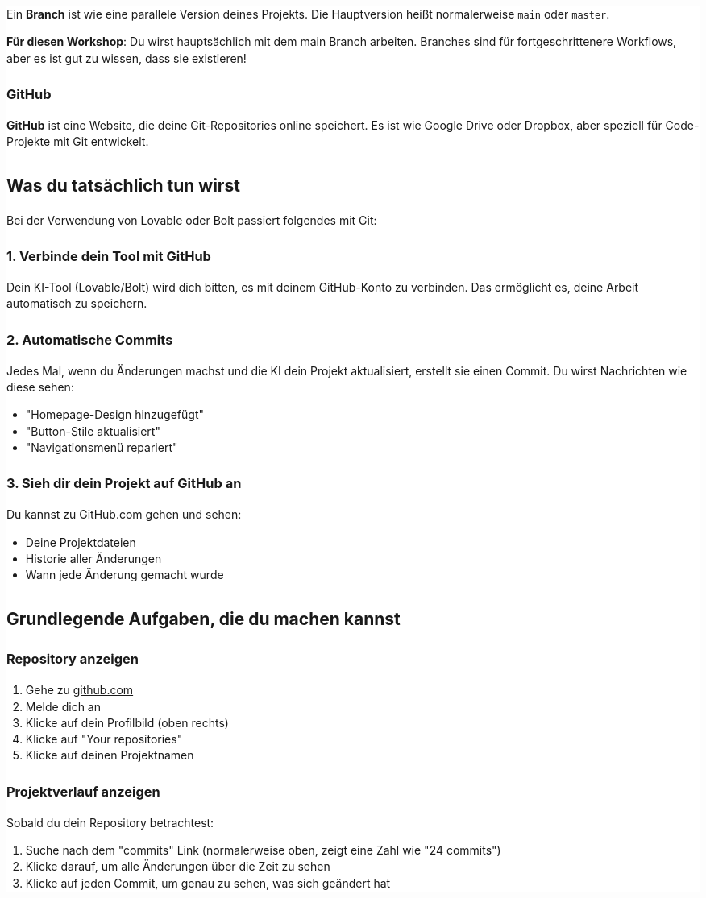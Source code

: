 Ein **Branch** ist wie eine parallele Version deines Projekts. Die Hauptversion heißt normalerweise `main` oder `master`.

**Für diesen Workshop**: Du wirst hauptsächlich mit dem main Branch arbeiten. Branches sind für fortgeschrittenere Workflows, aber es ist gut zu wissen, dass sie existieren!

### GitHub

**GitHub** ist eine Website, die deine Git-Repositories online speichert. Es ist wie Google Drive oder Dropbox, aber speziell für Code-Projekte mit Git entwickelt.

## Was du tatsächlich tun wirst

Bei der Verwendung von Lovable oder Bolt passiert folgendes mit Git:

### 1. Verbinde dein Tool mit GitHub

Dein KI-Tool (Lovable/Bolt) wird dich bitten, es mit deinem GitHub-Konto zu verbinden. Das ermöglicht es, deine Arbeit automatisch zu speichern.

### 2. Automatische Commits

Jedes Mal, wenn du Änderungen machst und die KI dein Projekt aktualisiert, erstellt sie einen Commit. Du wirst Nachrichten wie diese sehen:
- "Homepage-Design hinzugefügt"
- "Button-Stile aktualisiert"
- "Navigationsmenü repariert"

### 3. Sieh dir dein Projekt auf GitHub an

Du kannst zu GitHub.com gehen und sehen:
- Deine Projektdateien
- Historie aller Änderungen
- Wann jede Änderung gemacht wurde

## Grundlegende Aufgaben, die du machen kannst

### Repository anzeigen

1. Gehe zu [github.com](https://github.com)
2. Melde dich an
3. Klicke auf dein Profilbild (oben rechts)
4. Klicke auf "Your repositories"
5. Klicke auf deinen Projektnamen

### Projektverlauf anzeigen

Sobald du dein Repository betrachtest:

1. Suche nach dem "commits" Link (normalerweise oben, zeigt eine Zahl wie "24 commits")
2. Klicke darauf, um alle Änderungen über die Zeit zu sehen
3. Klicke auf jeden Commit, um genau zu sehen, was sich geändert hat
